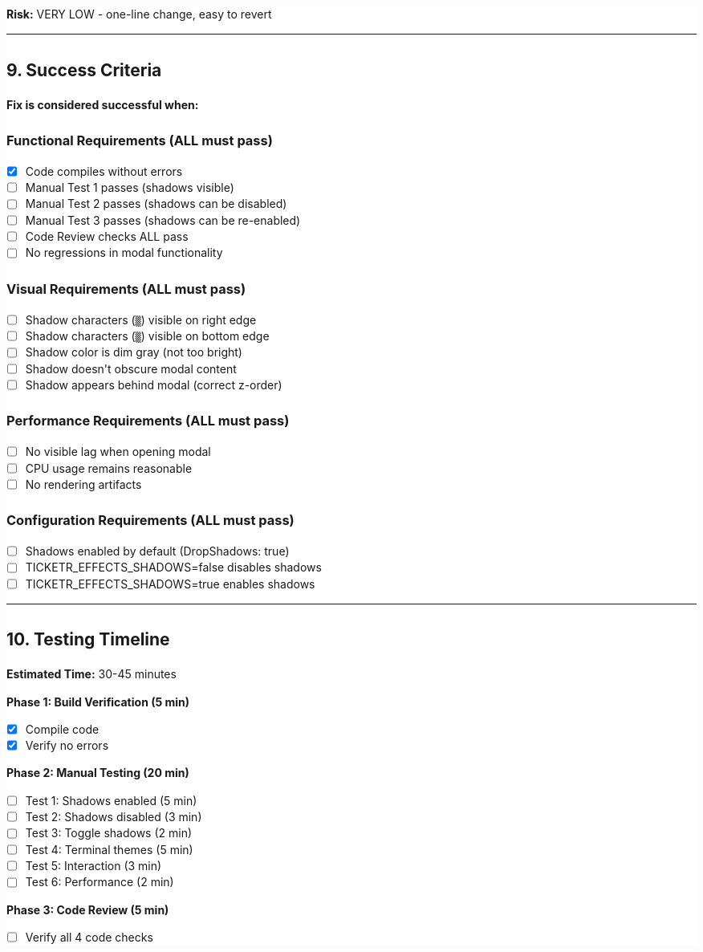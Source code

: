 **Risk:** VERY LOW - one-line change, easy to revert

---

## 9. Success Criteria

**Fix is considered successful when:**

### Functional Requirements (ALL must pass)
- [x] Code compiles without errors
- [ ] Manual Test 1 passes (shadows visible)
- [ ] Manual Test 2 passes (shadows can be disabled)
- [ ] Manual Test 3 passes (shadows can be re-enabled)
- [ ] Code Review checks ALL pass
- [ ] No regressions in modal functionality

### Visual Requirements (ALL must pass)
- [ ] Shadow characters (`▒`) visible on right edge
- [ ] Shadow characters (`▒`) visible on bottom edge
- [ ] Shadow color is dim gray (not too bright)
- [ ] Shadow doesn't obscure modal content
- [ ] Shadow appears behind modal (correct z-order)

### Performance Requirements (ALL must pass)
- [ ] No visible lag when opening modal
- [ ] CPU usage remains reasonable
- [ ] No rendering artifacts

### Configuration Requirements (ALL must pass)
- [ ] Shadows enabled by default (DropShadows: true)
- [ ] TICKETR_EFFECTS_SHADOWS=false disables shadows
- [ ] TICKETR_EFFECTS_SHADOWS=true enables shadows

---

## 10. Testing Timeline

**Estimated Time:** 30-45 minutes

**Phase 1: Build Verification (5 min)**
- [x] Compile code
- [x] Verify no errors

**Phase 2: Manual Testing (20 min)**
- [ ] Test 1: Shadows enabled (5 min)
- [ ] Test 2: Shadows disabled (3 min)
- [ ] Test 3: Toggle shadows (2 min)
- [ ] Test 4: Terminal themes (5 min)
- [ ] Test 5: Interaction (3 min)
- [ ] Test 6: Performance (2 min)

**Phase 3: Code Review (5 min)**
- [ ] Verify all 4 code checks
